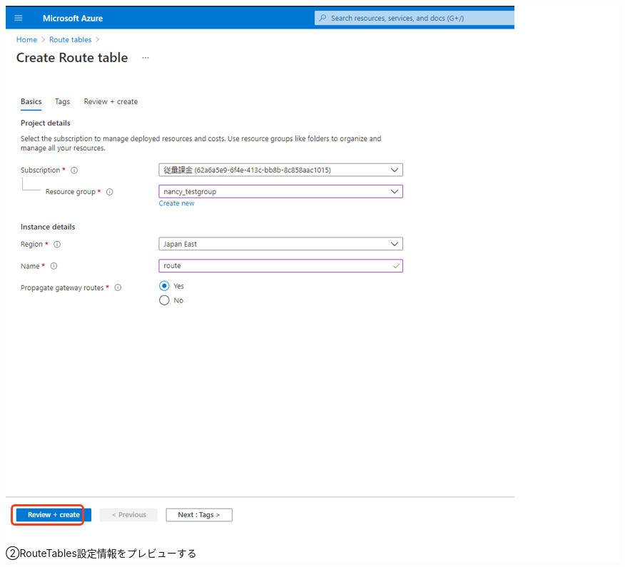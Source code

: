 ![create Route Entry ](https://raw.githubusercontent.com/sbopsv/cloud-tech/master/content/usecase-network/images02/09-Create_Route_Entry_01.png "Create Route Entry 01")

②RouteTables設定情報をプレビューする